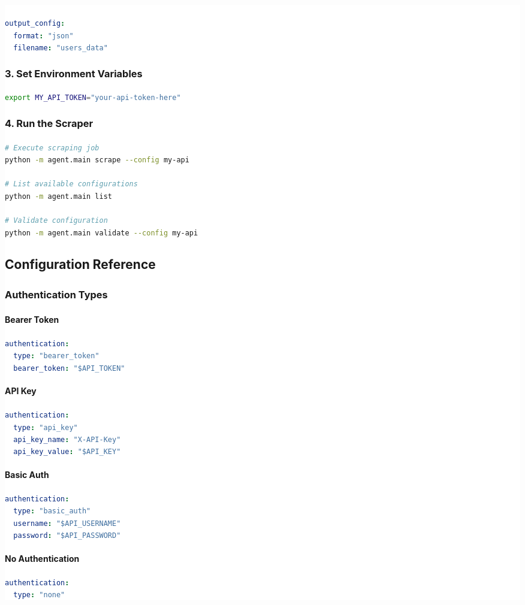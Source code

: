```yaml

output_config:
  format: "json"
  filename: "users_data"
```

### 3. Set Environment Variables

```bash
export MY_API_TOKEN="your-api-token-here"
```

### 4. Run the Scraper

```bash
# Execute scraping job
python -m agent.main scrape --config my-api

# List available configurations
python -m agent.main list

# Validate configuration
python -m agent.main validate --config my-api
```

## Configuration Reference

### Authentication Types

#### Bearer Token
```yaml
authentication:
  type: "bearer_token"
  bearer_token: "$API_TOKEN"
```

#### API Key
```yaml
authentication:
  type: "api_key"
  api_key_name: "X-API-Key"
  api_key_value: "$API_KEY"
```

#### Basic Auth
```yaml
authentication:
  type: "basic_auth"
  username: "$API_USERNAME"
  password: "$API_PASSWORD"
```

#### No Authentication
```yaml
authentication:
  type: "none"
```
